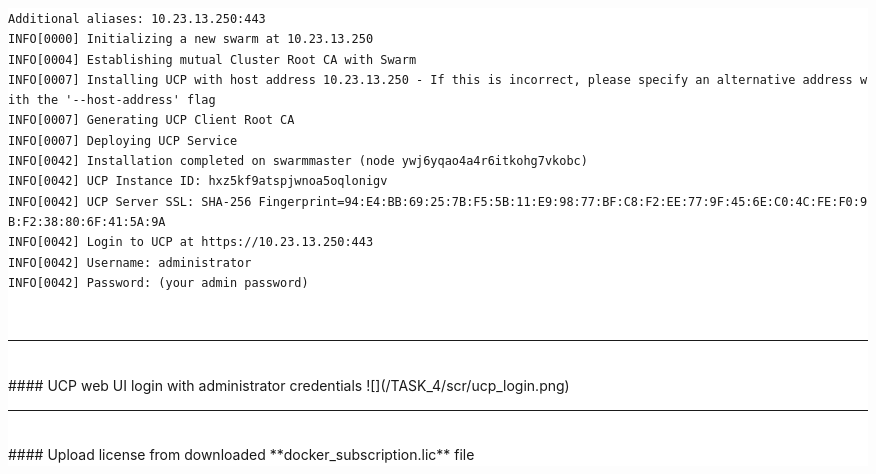     Additional aliases: 10.23.13.250:443
    INFO[0000] Initializing a new swarm at 10.23.13.250
    INFO[0004] Establishing mutual Cluster Root CA with Swarm
    INFO[0007] Installing UCP with host address 10.23.13.250 - If this is incorrect, please specify an alternative address with the '--host-address' flag
    INFO[0007] Generating UCP Client Root CA
    INFO[0007] Deploying UCP Service
    INFO[0042] Installation completed on swarmmaster (node ywj6yqao4a4r6itkohg7vkobc)
    INFO[0042] UCP Instance ID: hxz5kf9atspjwnoa5oqlonigv
    INFO[0042] UCP Server SSL: SHA-256 Fingerprint=94:E4:BB:69:25:7B:F5:5B:11:E9:98:77:BF:C8:F2:EE:77:9F:45:6E:C0:4C:FE:F0:9B:F2:38:80:6F:41:5A:9A
    INFO[0042] Login to UCP at https://10.23.13.250:443
    INFO[0042] Username: administrator
    INFO[0042] Password: (your admin password)
    
<br />
<hr>
<br />
#### UCP web UI login with administrator credentials
![](/TASK_4/scr/ucp_login.png)
<br />
<hr>
<br />
#### Upload license from downloaded **docker_subscription.lic** file